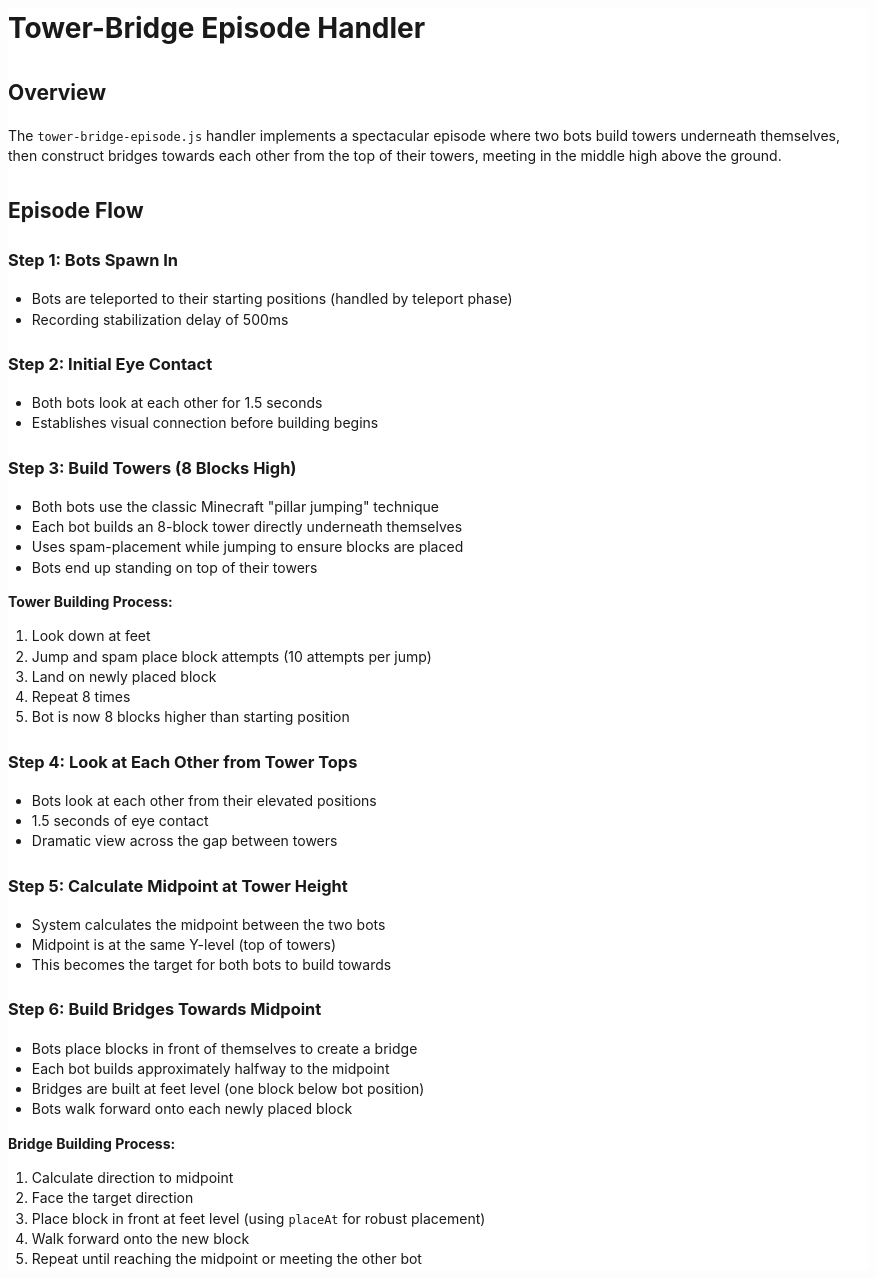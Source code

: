 # Tower-Bridge Episode Handler

## Overview
The `tower-bridge-episode.js` handler implements a spectacular episode where two bots build towers underneath themselves, then construct bridges towards each other from the top of their towers, meeting in the middle high above the ground.

## Episode Flow

### Step 1: Bots Spawn In
- Bots are teleported to their starting positions (handled by teleport phase)
- Recording stabilization delay of 500ms

### Step 2: Initial Eye Contact
- Both bots look at each other for 1.5 seconds
- Establishes visual connection before building begins

### Step 3: Build Towers (8 Blocks High)
- Both bots use the classic Minecraft "pillar jumping" technique
- Each bot builds an 8-block tower directly underneath themselves
- Uses spam-placement while jumping to ensure blocks are placed
- Bots end up standing on top of their towers

**Tower Building Process:**
1. Look down at feet
2. Jump and spam place block attempts (10 attempts per jump)
3. Land on newly placed block
4. Repeat 8 times
5. Bot is now 8 blocks higher than starting position

### Step 4: Look at Each Other from Tower Tops
- Bots look at each other from their elevated positions
- 1.5 seconds of eye contact
- Dramatic view across the gap between towers

### Step 5: Calculate Midpoint at Tower Height
- System calculates the midpoint between the two bots
- Midpoint is at the same Y-level (top of towers)
- This becomes the target for both bots to build towards

### Step 6: Build Bridges Towards Midpoint
- Bots place blocks in front of themselves to create a bridge
- Each bot builds approximately halfway to the midpoint
- Bridges are built at feet level (one block below bot position)
- Bots walk forward onto each newly placed block

**Bridge Building Process:**
1. Calculate direction to midpoint
2. Face the target direction
3. Place block in front at feet level (using `placeAt` for robust placement)
4. Walk forward onto the new block
5. Repeat until reaching the midpoint or meeting the other bot
